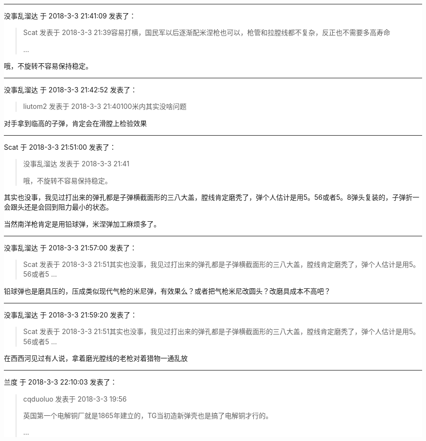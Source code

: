 ---------

没事乱溜达 于 2018-3-3 21:41:09 发表了：

> Scat 发表于 2018-3-3 21:39容易打横，国民军以后逐渐配米涅枪也可以，枪管和拉膛线都不复杂，反正也不需要多高寿命
> 
> ...



哦，不旋转不容易保持稳定。

---------

没事乱溜达 于 2018-3-3 21:42:52 发表了：

> liutom2 发表于 2018-3-3 21:40100米内其实没啥问题



对手拿到临高的子弹，肯定会在滑膛上检验效果

---------

Scat 于 2018-3-3 21:51:00 发表了：

> 没事乱溜达 发表于 2018-3-3 21:41
> 
> 哦，不旋转不容易保持稳定。



其实也没事，我见过打出来的弹孔都是子弹横截面形的三八大盖，膛线肯定磨秃了，弹个人估计是用5。56或者5。8弹头复装的，子弹折一会跟头还是会回到阻力最小的状态。

当然南洋枪肯定是用铅球弹，米涅弹加工麻烦多了。

---------

没事乱溜达 于 2018-3-3 21:57:00 发表了：

> Scat 发表于 2018-3-3 21:51其实也没事，我见过打出来的弹孔都是子弹横截面形的三八大盖，膛线肯定磨秃了，弹个人估计是用5。56或者5 ...



铅球弹也是磨具压的，压成类似现代气枪的米尼弹，有效果么？或者把气枪米尼改圆头？改磨具成本不高吧？

---------

没事乱溜达 于 2018-3-3 21:59:20 发表了：

> Scat 发表于 2018-3-3 21:51其实也没事，我见过打出来的弹孔都是子弹横截面形的三八大盖，膛线肯定磨秃了，弹个人估计是用5。56或者5 ...



在西西河见过有人说，拿着磨光膛线的老枪对着猎物一通乱放

---------

兰度 于 2018-3-3 22:10:03 发表了：

> cqduoluo 发表于 2018-3-3 19:56
> 
> 英国第一个电解铜厂就是1865年建立的，TG当初造新弹壳也是搞了电解铜才行的。
> 
> ...
